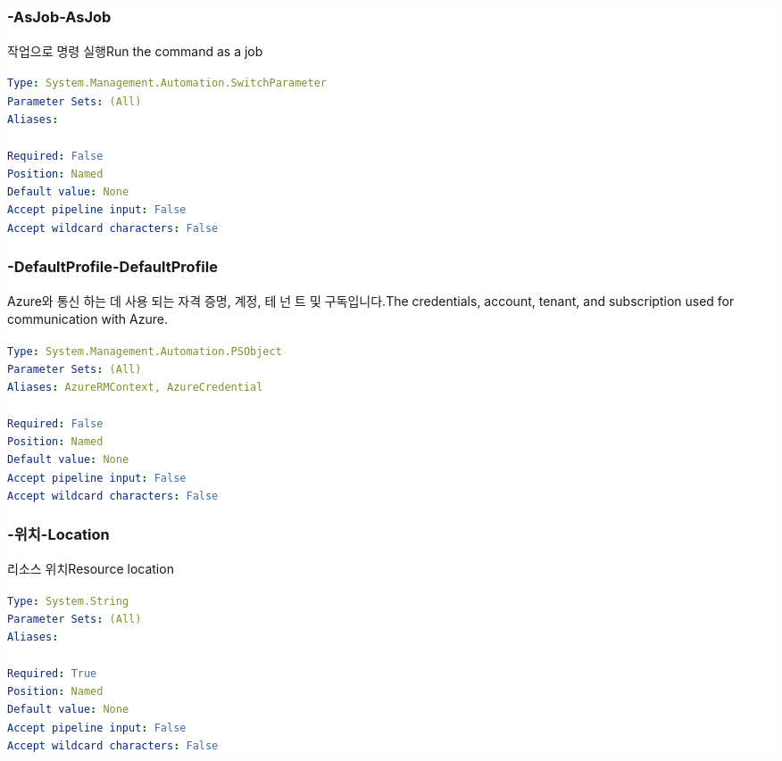 ### <span data-ttu-id="16c44-116">-AsJob</span><span class="sxs-lookup"><span data-stu-id="16c44-116">-AsJob</span></span>
<span data-ttu-id="16c44-117">작업으로 명령 실행</span><span class="sxs-lookup"><span data-stu-id="16c44-117">Run the command as a job</span></span>

```yaml
Type: System.Management.Automation.SwitchParameter
Parameter Sets: (All)
Aliases:

Required: False
Position: Named
Default value: None
Accept pipeline input: False
Accept wildcard characters: False
```

### <span data-ttu-id="16c44-118">-DefaultProfile</span><span class="sxs-lookup"><span data-stu-id="16c44-118">-DefaultProfile</span></span>
<span data-ttu-id="16c44-119">Azure와 통신 하는 데 사용 되는 자격 증명, 계정, 테 넌 트 및 구독입니다.</span><span class="sxs-lookup"><span data-stu-id="16c44-119">The credentials, account, tenant, and subscription used for communication with Azure.</span></span>

```yaml
Type: System.Management.Automation.PSObject
Parameter Sets: (All)
Aliases: AzureRMContext, AzureCredential

Required: False
Position: Named
Default value: None
Accept pipeline input: False
Accept wildcard characters: False
```

### <span data-ttu-id="16c44-120">-위치</span><span class="sxs-lookup"><span data-stu-id="16c44-120">-Location</span></span>
<span data-ttu-id="16c44-121">리소스 위치</span><span class="sxs-lookup"><span data-stu-id="16c44-121">Resource location</span></span>

```yaml
Type: System.String
Parameter Sets: (All)
Aliases:

Required: True
Position: Named
Default value: None
Accept pipeline input: False
Accept wildcard characters: False
```
